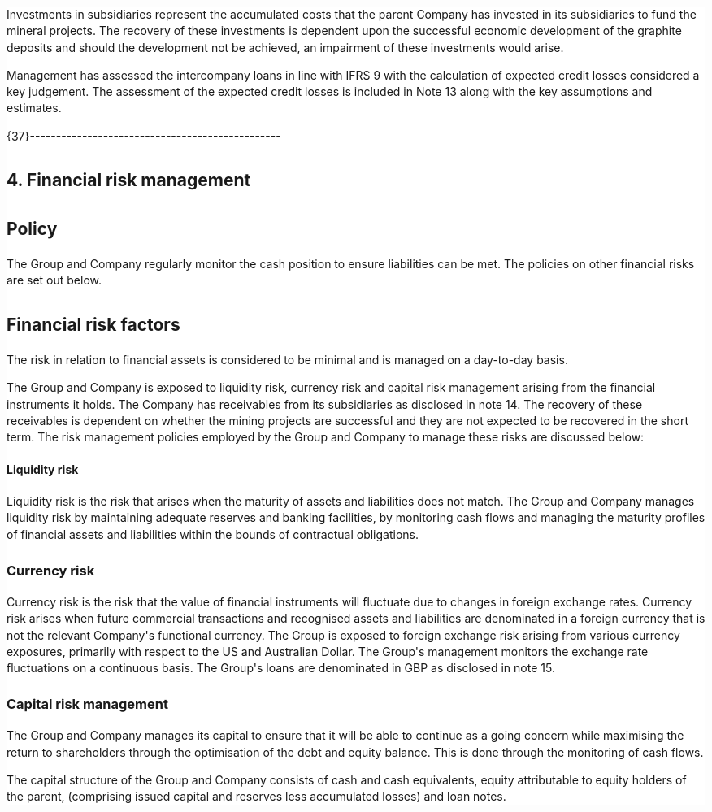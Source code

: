 Investments in subsidiaries represent the accumulated costs that the parent Company has invested in its subsidiaries to fund the mineral projects. The recovery of these investments is dependent upon the successful economic development of the graphite deposits and should the development not be achieved, an impairment of these investments would arise.

Management has assessed the intercompany loans in line with IFRS 9 with the calculation of expected credit losses considered a key judgement. The assessment of the expected credit losses is included in Note 13 along with the key assumptions and estimates.

{37}------------------------------------------------

## **4. Financial risk management**

## **Policy**

The Group and Company regularly monitor the cash position to ensure liabilities can be met. The policies on other financial risks are set out below.

## **Financial risk factors**

The risk in relation to financial assets is considered to be minimal and is managed on a day-to-day basis.

The Group and Company is exposed to liquidity risk, currency risk and capital risk management arising from the financial instruments it holds. The Company has receivables from its subsidiaries as disclosed in note 14. The recovery of these receivables is dependent on whether the mining projects are successful and they are not expected to be recovered in the short term. The risk management policies employed by the Group and Company to manage these risks are discussed below:

#### **Liquidity risk**

Liquidity risk is the risk that arises when the maturity of assets and liabilities does not match. The Group and Company manages liquidity risk by maintaining adequate reserves and banking facilities, by monitoring cash flows and managing the maturity profiles of financial assets and liabilities within the bounds of contractual obligations.

### **Currency risk**

Currency risk is the risk that the value of financial instruments will fluctuate due to changes in foreign exchange rates. Currency risk arises when future commercial transactions and recognised assets and liabilities are denominated in a foreign currency that is not the relevant Company's functional currency. The Group is exposed to foreign exchange risk arising from various currency exposures, primarily with respect to the US and Australian Dollar. The Group's management monitors the exchange rate fluctuations on a continuous basis. The Group's loans are denominated in GBP as disclosed in note 15.

### **Capital risk management**

The Group and Company manages its capital to ensure that it will be able to continue as a going concern while maximising the return to shareholders through the optimisation of the debt and equity balance. This is done through the monitoring of cash flows.

The capital structure of the Group and Company consists of cash and cash equivalents, equity attributable to equity holders of the parent, (comprising issued capital and reserves less accumulated losses) and loan notes.
